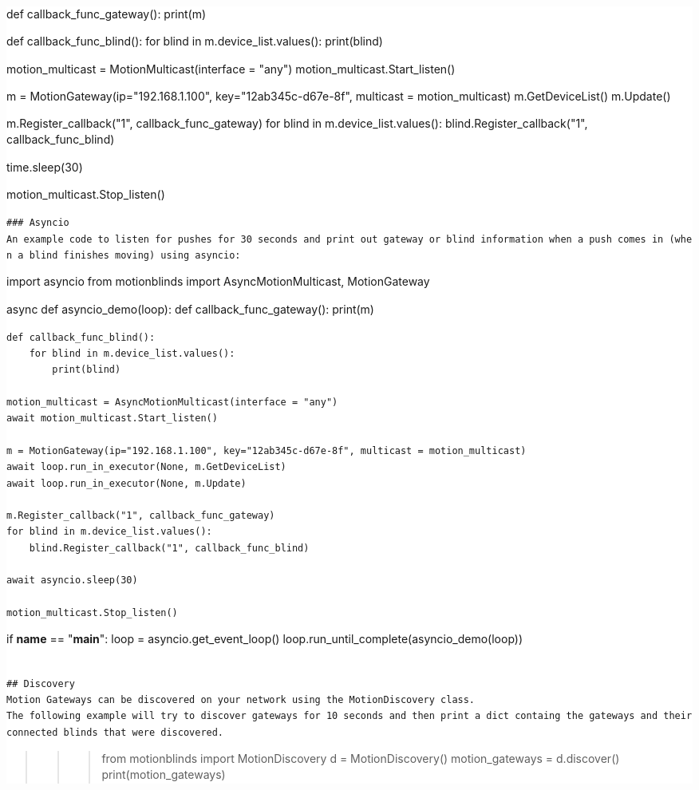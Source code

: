 def callback_func_gateway():
    print(m)

def callback_func_blind():
    for blind in m.device_list.values():
        print(blind)

motion_multicast = MotionMulticast(interface = "any")
motion_multicast.Start_listen()

m = MotionGateway(ip="192.168.1.100", key="12ab345c-d67e-8f", multicast = motion_multicast)
m.GetDeviceList()
m.Update()

m.Register_callback("1", callback_func_gateway)
for blind in m.device_list.values():
    blind.Register_callback("1", callback_func_blind)

time.sleep(30)

motion_multicast.Stop_listen()
```
### Asyncio
An example code to listen for pushes for 30 seconds and print out gateway or blind information when a push comes in (when a blind finishes moving) using asyncio:
```
import asyncio
from motionblinds import AsyncMotionMulticast, MotionGateway

async def asyncio_demo(loop):
    def callback_func_gateway():
        print(m)

    def callback_func_blind():
        for blind in m.device_list.values():
            print(blind)

    motion_multicast = AsyncMotionMulticast(interface = "any")
    await motion_multicast.Start_listen()

    m = MotionGateway(ip="192.168.1.100", key="12ab345c-d67e-8f", multicast = motion_multicast)
    await loop.run_in_executor(None, m.GetDeviceList)
    await loop.run_in_executor(None, m.Update)

    m.Register_callback("1", callback_func_gateway)
    for blind in m.device_list.values():
        blind.Register_callback("1", callback_func_blind)

    await asyncio.sleep(30)

    motion_multicast.Stop_listen()

if __name__ == "__main__":
    loop = asyncio.get_event_loop()
    loop.run_until_complete(asyncio_demo(loop))
```

## Discovery
Motion Gateways can be discovered on your network using the MotionDiscovery class.
The following example will try to discover gateways for 10 seconds and then print a dict containg the gateways and their connected blinds that were discovered.

```
>>> from motionblinds import MotionDiscovery
>>> d = MotionDiscovery()
>>> motion_gateways = d.discover()
>>> print(motion_gateways)

